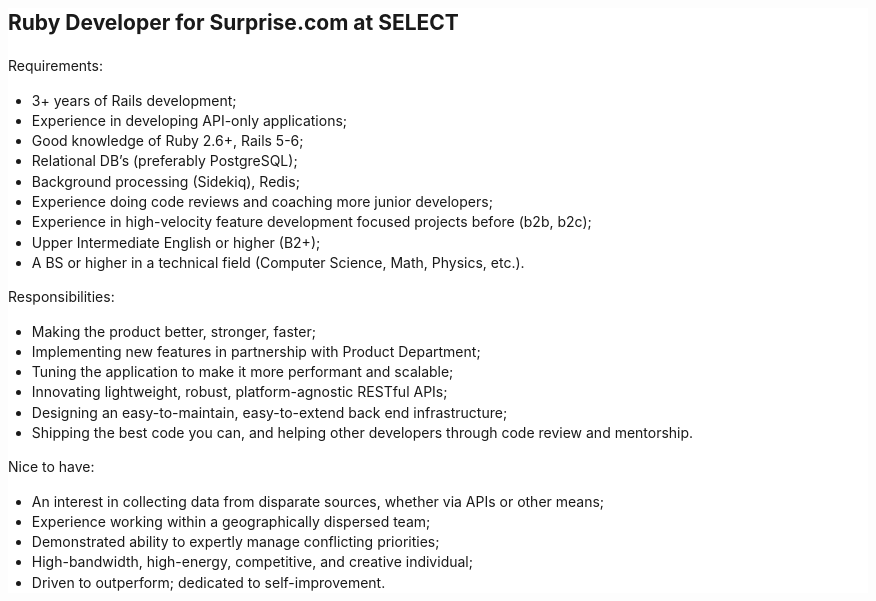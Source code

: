 ## Ruby Developer for Surprise.com at SELECT

Requirements:

- 3+ years of Rails development;
- Experience in developing API-only applications;
- Good knowledge of Ruby 2.6+, Rails 5-6;
- Relational DB’s (preferably PostgreSQL);
- Background processing (Sidekiq), Redis;
- Experience doing code reviews and coaching more junior developers;
- Experience in high-velocity feature development focused projects before (b2b, b2c);
- Upper Intermediate English or higher (B2+);
- A BS or higher in a technical field (Computer Science, Math, Physics, etc.).

Responsibilities:

- Making the product better, stronger, faster;
- Implementing new features in partnership with Product Department;
- Tuning the application to make it more performant and scalable;
- Innovating lightweight, robust, platform-agnostic RESTful APIs;
- Designing an easy-to-maintain, easy-to-extend back end infrastructure;
- Shipping the best code you can, and helping other developers through code review and mentorship.

Nice to have:

- An interest in collecting data from disparate sources, whether via APIs or other means;
- Experience working within a geographically dispersed team;
- Demonstrated ability to expertly manage conflicting priorities;
- High-bandwidth, high-energy, competitive, and creative individual;
- Driven to outperform; dedicated to self-improvement.
